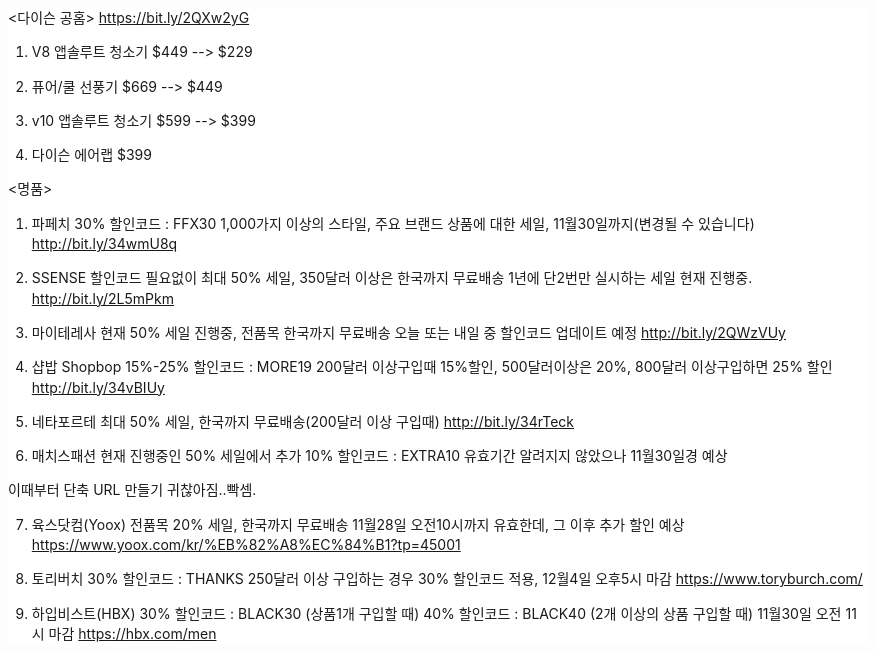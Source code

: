 <다이슨 공홈>
https://bit.ly/2QXw2yG

1. V8 앱솔루트 청소기
$449 --> $229

2. 퓨어/쿨 선풍기
$669 --> $449

3. v10 앱솔루트 청소기
$599 --> $399

4. 다이슨 에어랩
$399

<명품>
1. 파페치
30% 할인코드 : FFX30
1,000가지 이상의 스타일, 주요 브랜드 상품에 대한 세일, 11월30일까지(변경될 수 있습니다)
http://bit.ly/34wmU8q

2. SSENSE
할인코드 필요없이 최대 50% 세일, 350달러 이상은 한국까지 무료배송
1년에 단2번만 실시하는 세일 현재 진행중.
http://bit.ly/2L5mPkm

3. 마이테레사
현재 50% 세일 진행중, 전품목 한국까지 무료배송
오늘 또는 내일 중 할인코드 업데이트 예정
http://bit.ly/2QWzVUy

4. 샵밥 Shopbop
15%-25% 할인코드 : MORE19
200달러 이상구입때 15%할인, 500달러이상은 20%, 800달러 이상구입하면 25% 할인
http://bit.ly/34vBIUy

5. 네타포르테
최대 50% 세일, 한국까지 무료배송(200달러 이상 구입때)
http://bit.ly/34rTeck

6. 매치스패션
현재 진행중인 50% 세일에서 추가 10% 할인코드 : EXTRA10
유효기간 알려지지 않았으나 11월30일경 예상

이때부터 단축 URL 만들기 귀찮아짐..빡셈.

7. 육스닷컴(Yoox)
전품목 20% 세일, 한국까지 무료배송
11월28일 오전10시까지 유효한데, 그 이후 추가 할인 예상
https://www.yoox.com/kr/%EB%82%A8%EC%84%B1?tp=45001

8. 토리버치
30% 할인코드 : THANKS
250달러 이상 구입하는 경우 30% 할인코드 적용, 12월4일 오후5시 마감
https://www.toryburch.com/

9. 하입비스트(HBX)
30% 할인코드 : BLACK30 (상품1개 구입할 때)
40% 할인코드 : BLACK40 (2개 이상의 상품 구입할 때)
11월30일 오전 11시 마감
https://hbx.com/men

